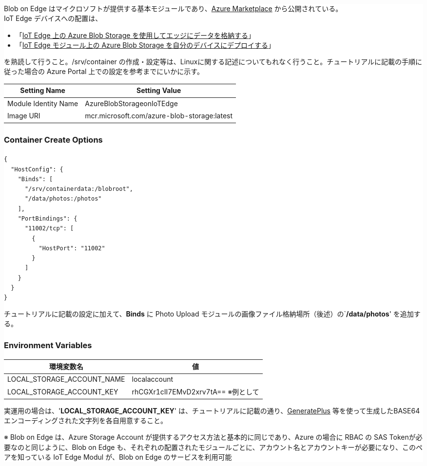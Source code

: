 

Blob on Edge はマイクロソフトが提供する基本モジュールであり、[Azure Marketplace](https://azuremarketplace.microsoft.com/ja-jp/marketplace/apps/azure-blob-storage.edge-azure-blob-storage?tab=Overview) から公開されている。  
IoT Edge デバイスへの配置は、
- 「[IoT Edge 上の Azure Blob Storage を使用してエッジにデータを格納する](https://docs.microsoft.com/ja-jp/azure/iot-edge/how-to-store-data-blob?view=iotedge-2018-06)」
- 「[IoT Edge モジュール上の Azure Blob Storage を自分のデバイスにデプロイする](https://docs.microsoft.com/ja-jp/azure/iot-edge/how-to-deploy-blob?view=iotedge-2018-06)」

を熟読して行うこと。/srv/container の作成・設定等は、Linuxに関する記述についてもれなく行うこと。チュートリアルに記載の手順に従った場合の Azure Portal 上での設定を参考までにいかに示す。  

|Setting Name|Setting Value|
|----|----|
|Module Identity Name|AzureBlobStorageonIoTEdge|
|Image URI|mcr.microsoft.com/azure-blob-storage:latest|

### Container Create Options 
```
{
  "HostConfig": {
    "Binds": [
      "/srv/containerdata:/blobroot",
      "/data/photos:/photos"
    ],
    "PortBindings": {
      "11002/tcp": [
        {
          "HostPort": "11002"
        }
      ]
    }
  }
}
```
チュートリアルに記載の設定に加えて、<b>Binds</b> に  Photo Upload モジュールの画像ファイル格納場所（後述）の`<b>/data/photos</b>' を追加する。

### Environment Variables
|環境変数名|値|
|----|----|
|LOCAL_STORAGE_ACCOUNT_NAME|localaccount|
|LOCAL_STORAGE_ACCOUNT_KEY|rhCGXr1cII7EMvD2xrv7tA== ※例として|

実運用の場合は、'<b>LOCAL_STORAGE_ACCOUNT_KEY</b>' は、チュートリアルに記載の通り、[GeneratePlus](https://generate.plus/en/base64) 等を使って生成したBASE64エンコーディングされた文字列を各自用意すること。  

※ Blob on Edge は、Azure Storage Account が提供するアクセス方法と基本的に同じであり、Azure の場合に RBAC の SAS Tokenが必要なのと同じように、Blob on Edge
も、それぞれの配置されたモジュールごとに、アカウント名とアカウントキーが必要になり、このペアを知っている IoT Edge Modul が、Blob on Edge のサービスを利用可能

